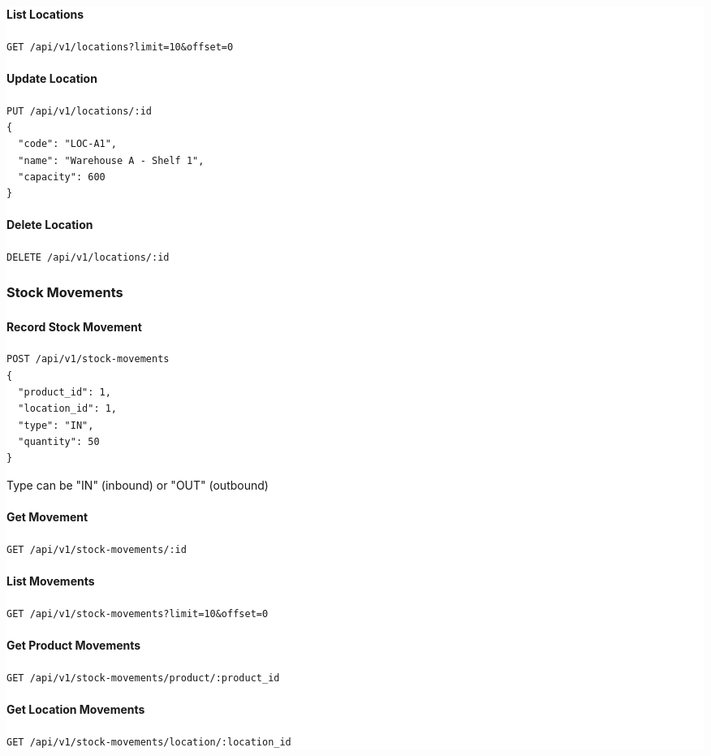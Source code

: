 #### List Locations
```
GET /api/v1/locations?limit=10&offset=0
```

#### Update Location
```
PUT /api/v1/locations/:id
{
  "code": "LOC-A1",
  "name": "Warehouse A - Shelf 1",
  "capacity": 600
}
```

#### Delete Location
```
DELETE /api/v1/locations/:id
```

### Stock Movements

#### Record Stock Movement
```
POST /api/v1/stock-movements
{
  "product_id": 1,
  "location_id": 1,
  "type": "IN",
  "quantity": 50
}
```

Type can be "IN" (inbound) or "OUT" (outbound)

#### Get Movement
```
GET /api/v1/stock-movements/:id
```

#### List Movements
```
GET /api/v1/stock-movements?limit=10&offset=0
```

#### Get Product Movements
```
GET /api/v1/stock-movements/product/:product_id
```

#### Get Location Movements
```
GET /api/v1/stock-movements/location/:location_id
```
